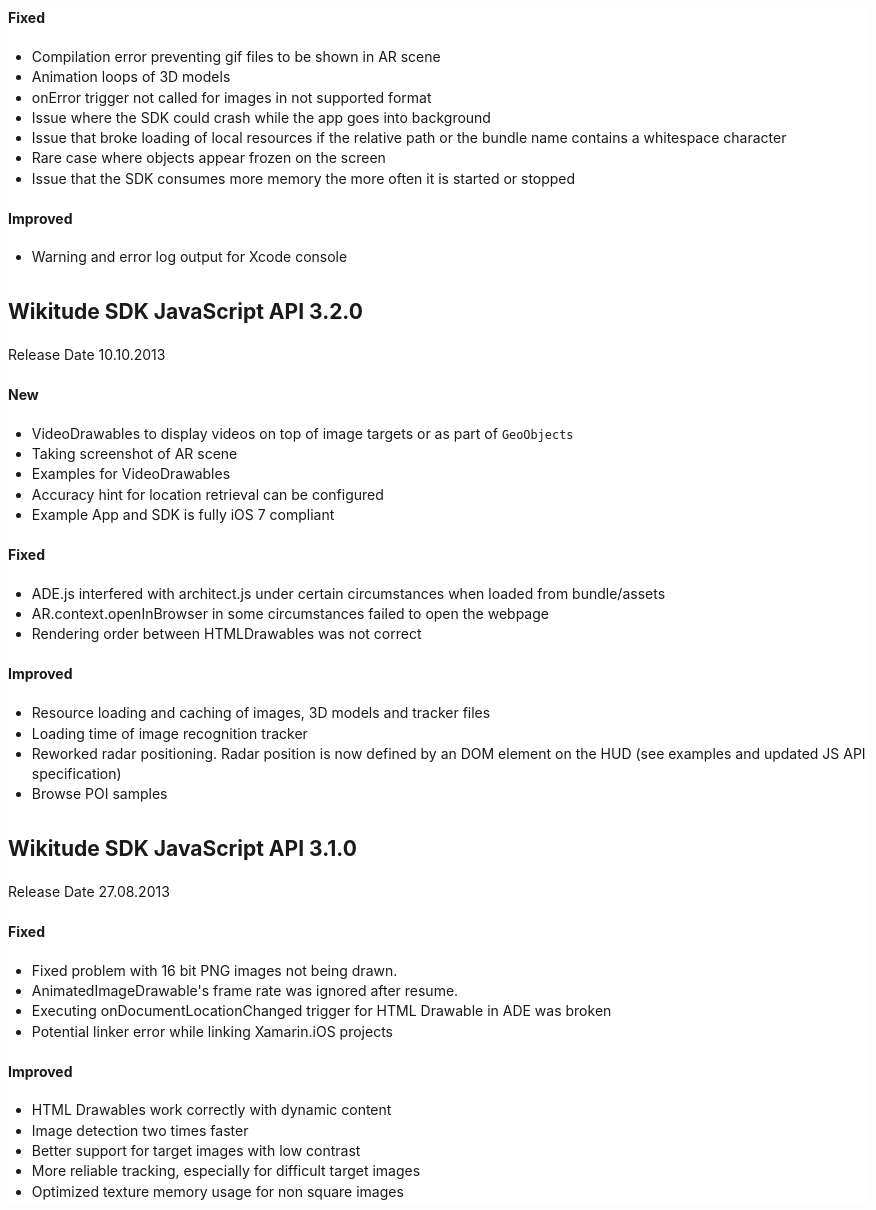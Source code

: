 #### Fixed 
- Compilation error preventing gif files to be shown in AR scene
- Animation loops of 3D models
- onError trigger not called for images in not supported format
- Issue where the SDK could crash while the app goes into background
- Issue that broke loading of local resources if the relative path or the bundle name contains a whitespace character
- Rare case where objects appear frozen on the screen
- Issue that the SDK consumes more memory the more often it is started or stopped

#### Improved
- Warning and error log output for Xcode console


## Wikitude SDK JavaScript API 3.2.0
Release Date 10.10.2013

#### New 
- VideoDrawables to display videos on top of image targets or as part of `GeoObjects`
- Taking screenshot of AR scene
- Examples for VideoDrawables
- Accuracy hint for location retrieval can be configured
- Example App and SDK is fully iOS 7 compliant


#### Fixed 
- ADE.js interfered with architect.js under certain circumstances when loaded from bundle/assets
- AR.context.openInBrowser in some circumstances failed to open the webpage
- Rendering order between HTMLDrawables was not correct


#### Improved
- Resource loading and caching of images, 3D models and tracker files
- Loading time of image recognition tracker
- Reworked radar positioning. Radar position is now defined by an DOM element on the HUD (see examples and updated JS API specification)
- Browse POI samples

## Wikitude SDK JavaScript API 3.1.0 
Release Date 27.08.2013

#### Fixed 
- Fixed problem with 16 bit PNG images not being drawn.
- AnimatedImageDrawable's frame rate was ignored after resume.
- Executing onDocumentLocationChanged trigger for HTML Drawable in ADE was broken
- Potential linker error while linking Xamarin.iOS projects

#### Improved
- HTML Drawables work correctly with dynamic content
- Image detection two times faster
- Better support for target images with low contrast
- More reliable tracking, especially for difficult target images
- Optimized texture memory usage for non square images
